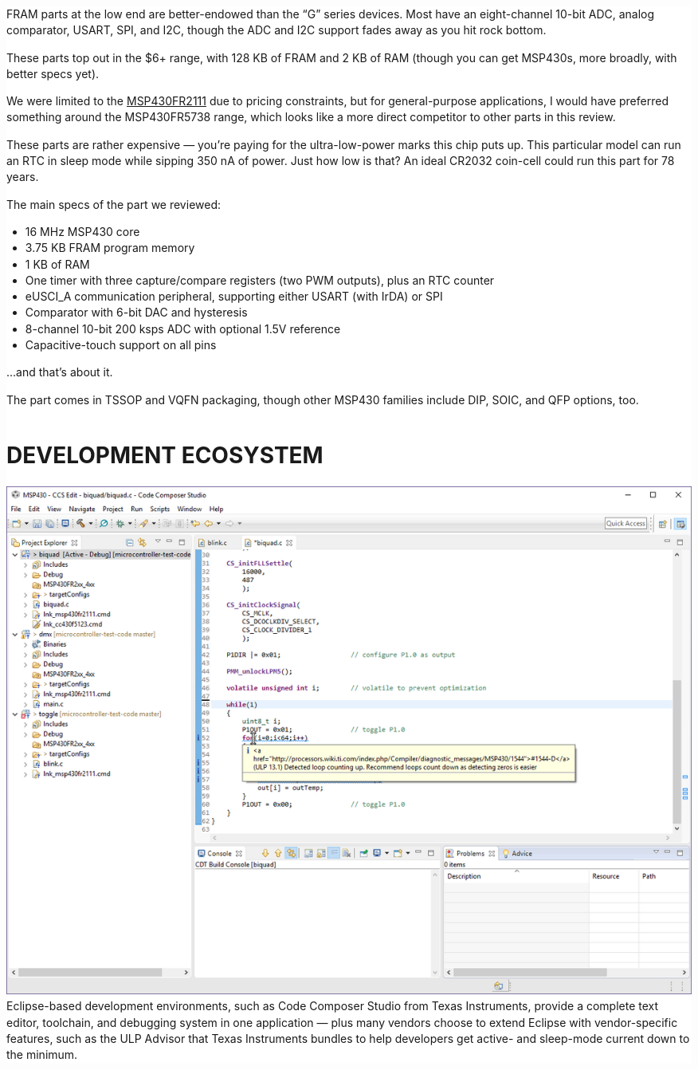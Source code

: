 FRAM parts at the low end are better-endowed than the “G” series devices. Most have an eight-channel 10-bit ADC, analog comparator, USART, SPI, and I2C, though the ADC and I2C support fades away as you hit rock bottom.

These parts top out in the $6+ range, with 128 KB of FRAM and 2 KB of RAM (though you can get MSP430s, more broadly, with better specs yet).

We were limited to the [MSP430FR2111](http://www.ti.com/product/MSP430FR2111) due to pricing constraints, but for general-purpose applications, I would have preferred something around the MSP430FR5738 range, which looks like a more direct competitor to other parts in this review.

These parts are rather expensive — you’re paying for the ultra-low-power marks this chip puts up. This particular model can run an RTC in sleep mode while sipping 350 nA of power. Just how low is that? An ideal CR2032 coin-cell could run this part for 78 years.

The main specs of the part we reviewed:

- 16 MHz MSP430 core
- 3.75 KB FRAM program memory
- 1 KB of RAM
- One timer with three capture/compare registers (two PWM outputs), plus an RTC counter
- eUSCI_A communication peripheral, supporting either USART (with IrDA) or SPI
- Comparator with 6-bit DAC and hysteresis
- 8-channel 10-bit 200 ksps ADC with optional 1.5V reference
- Capacitive-touch support on all pins

…and that’s about it.

The part comes in TSSOP and VQFN packaging, though other MSP430 families include DIP, SOIC, and QFP options, too.

# DEVELOPMENT ECOSYSTEM

![img](assets/ccstudio_2017-10-17_21-12-44.png)Eclipse-based development environments, such as Code Composer Studio from Texas Instruments, provide a complete text editor, toolchain, and debugging system in one application — plus many vendors choose to extend Eclipse with vendor-specific features, such as the ULP Advisor that Texas Instruments bundles to help developers get active- and sleep-mode current down to the minimum.